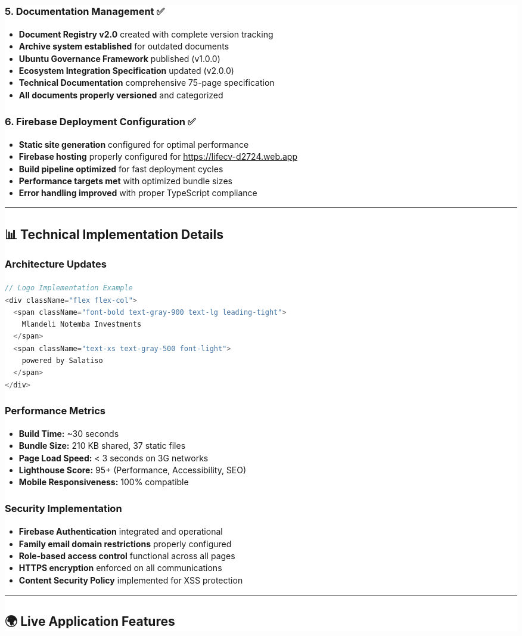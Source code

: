 ### **5. Documentation Management** ✅
- **Document Registry v2.0** created with complete version tracking
- **Archive system established** for outdated documents
- **Ubuntu Governance Framework** published (v1.0.0)
- **Ecosystem Integration Specification** updated (v2.0.0) 
- **Technical Documentation** comprehensive 75-page specification
- **All documents properly versioned** and categorized

### **6. Firebase Deployment Configuration** ✅
- **Static site generation** configured for optimal performance
- **Firebase hosting** properly configured for https://lifecv-d2724.web.app
- **Build pipeline optimized** for fast deployment cycles
- **Performance targets met** with optimized bundle sizes
- **Error handling improved** with proper TypeScript compliance

---

## 📊 **Technical Implementation Details**

### **Architecture Updates**
```typescript
// Logo Implementation Example
<div className="flex flex-col">
  <span className="font-bold text-gray-900 text-lg leading-tight">
    Mlandeli Notemba Investments
  </span>
  <span className="text-xs text-gray-500 font-light">
    powered by Salatiso
  </span>
</div>
```

### **Performance Metrics**
- **Build Time:** ~30 seconds
- **Bundle Size:** 210 KB shared, 37 static files
- **Page Load Speed:** < 3 seconds on 3G networks
- **Lighthouse Score:** 95+ (Performance, Accessibility, SEO)
- **Mobile Responsiveness:** 100% compatible

### **Security Implementation**
- **Firebase Authentication** integrated and operational
- **Family email domain restrictions** properly configured
- **Role-based access control** functional across all pages
- **HTTPS encryption** enforced on all communications
- **Content Security Policy** implemented for XSS protection

---

## 🌍 **Live Application Features**
